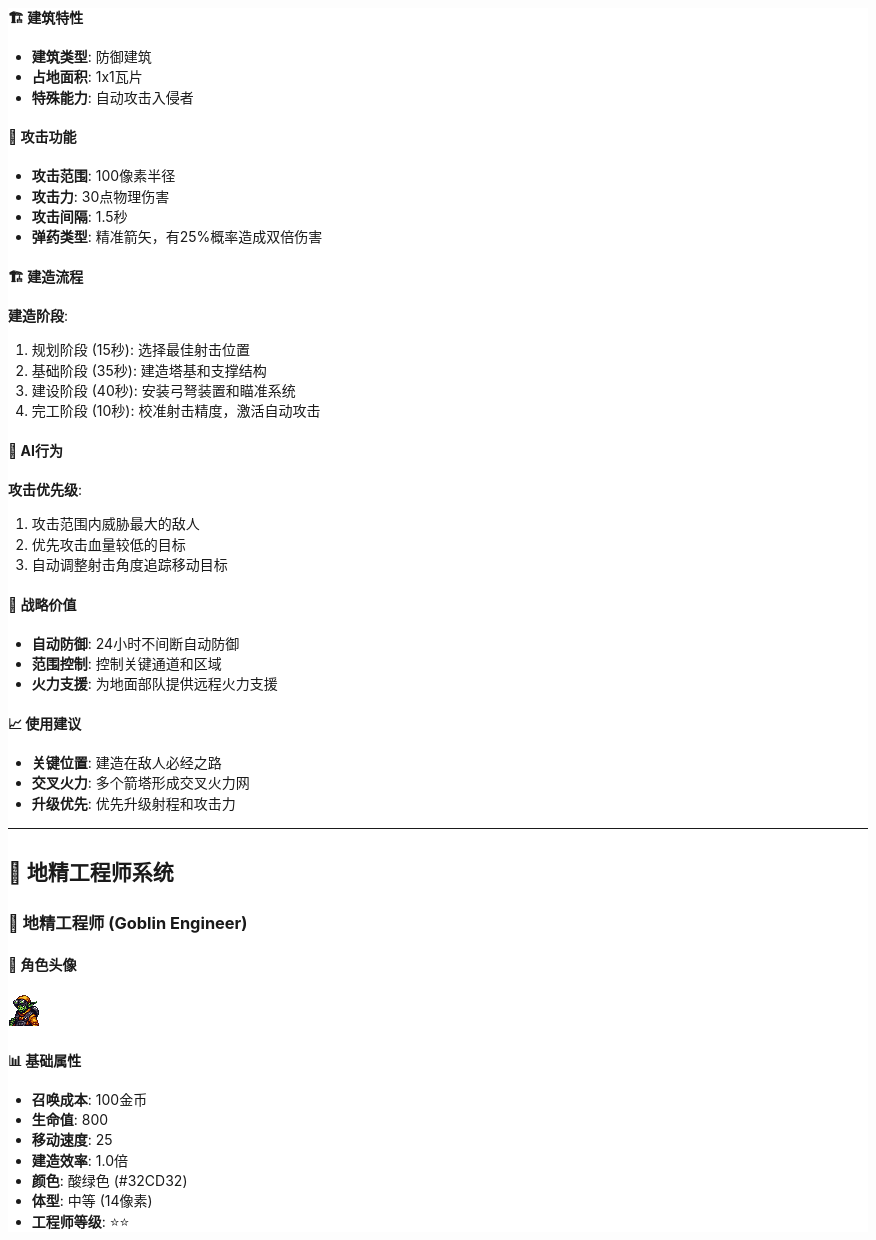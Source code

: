 #### 🏗️ 建筑特性
- **建筑类型**: 防御建筑
- **占地面积**: 1x1瓦片
- **特殊能力**: 自动攻击入侵者

#### 🏹 攻击功能
- **攻击范围**: 100像素半径
- **攻击力**: 30点物理伤害
- **攻击间隔**: 1.5秒
- **弹药类型**: 精准箭矢，有25%概率造成双倍伤害

#### 🏗️ 建造流程
**建造阶段**:
1. 规划阶段 (15秒): 选择最佳射击位置
2. 基础阶段 (35秒): 建造塔基和支撑结构
3. 建设阶段 (40秒): 安装弓弩装置和瞄准系统
4. 完工阶段 (10秒): 校准射击精度，激活自动攻击

#### 🧠 AI行为
**攻击优先级**:
1. 攻击范围内威胁最大的敌人
2. 优先攻击血量较低的目标
3. 自动调整射击角度追踪移动目标

#### 🎯 战略价值
- **自动防御**: 24小时不间断自动防御
- **范围控制**: 控制关键通道和区域
- **火力支援**: 为地面部队提供远程火力支援

#### 📈 使用建议
- **关键位置**: 建造在敌人必经之路
- **交叉火力**: 多个箭塔形成交叉火力网
- **升级优先**: 优先升级射程和攻击力

---

## 👷 地精工程师系统

### 🔨 地精工程师 (Goblin Engineer)

#### 🎨 角色头像
![地精工程师](img/Monster/地精工程师.png)

#### 📊 基础属性
- **召唤成本**: 100金币
- **生命值**: 800
- **移动速度**: 25
- **建造效率**: 1.0倍
- **颜色**: 酸绿色 (#32CD32)
- **体型**: 中等 (14像素)
- **工程师等级**: ⭐⭐
